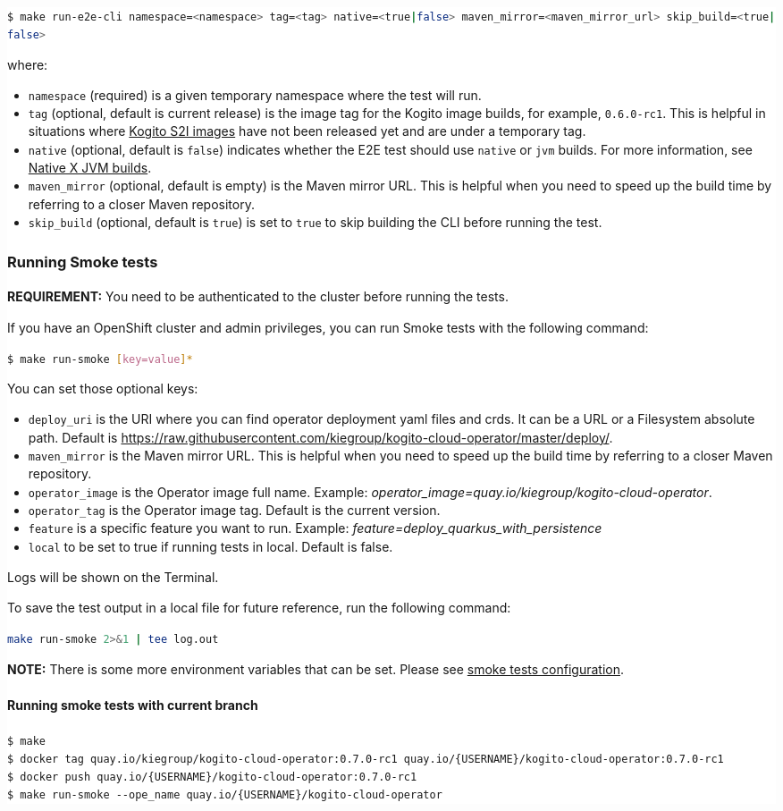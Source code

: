 ```bash
 $ make run-e2e-cli namespace=<namespace> tag=<tag> native=<true|false> maven_mirror=<maven_mirror_url> skip_build=<true|false>
 ```

where:

- `namespace` (required) is a given temporary namespace where the test will run.
- `tag` (optional, default is current release) is the image tag for the Kogito image builds, for example, `0.6.0-rc1`. This is helpful in situations where [Kogito S2I images](https://github.com/kiegroup/kogito-cloud/tree/master/s2i) have not been released yet and are under a temporary tag.
- `native` (optional, default is `false`) indicates whether the E2E test should use `native` or `jvm` builds. For more information, see [Native X JVM builds](#native-x-jvm-builds).
- `maven_mirror` (optional, default is empty) is the Maven mirror URL. This is helpful when you need to speed up the build time by referring to a closer Maven repository.
- `skip_build` (optional, default is `true`) is set to `true` to skip building the CLI before running the test.

### Running Smoke tests

**REQUIREMENT:** You need to be authenticated to the cluster before running the tests.

If you have an OpenShift cluster and admin privileges, you can run Smoke tests with the following command:

```bash
$ make run-smoke [key=value]*
```

You can set those optional keys:

- `deploy_uri` is the URI where you can find operator deployment yaml files and crds. It can be a URL or a Filesystem absolute path. Default is https://raw.githubusercontent.com/kiegroup/kogito-cloud-operator/master/deploy/.
- `maven_mirror` is the Maven mirror URL. This is helpful when you need to speed up the build time by referring to a closer Maven repository.
- `operator_image` is the Operator image full name. Example: *operator_image=quay.io/kiegroup/kogito-cloud-operator*.
- `operator_tag` is the Operator image tag. Default is the current version.
- `feature` is a specific feature you want to run. Example: *feature=deploy_quarkus_with_persistence*
- `local` to be set to true if running tests in local. Default is false.

Logs will be shown on the Terminal.

To save the test output in a local file for future reference, run the following command:

```bash
make run-smoke 2>&1 | tee log.out
```

**NOTE:** There is some more environment variables that can be set. Please see [smoke tests configuration](./test/smoke/README.md).

#### Running smoke tests with current branch 

```
$ make
$ docker tag quay.io/kiegroup/kogito-cloud-operator:0.7.0-rc1 quay.io/{USERNAME}/kogito-cloud-operator:0.7.0-rc1 
$ docker push quay.io/{USERNAME}/kogito-cloud-operator:0.7.0-rc1
$ make run-smoke --ope_name quay.io/{USERNAME}/kogito-cloud-operator
```
